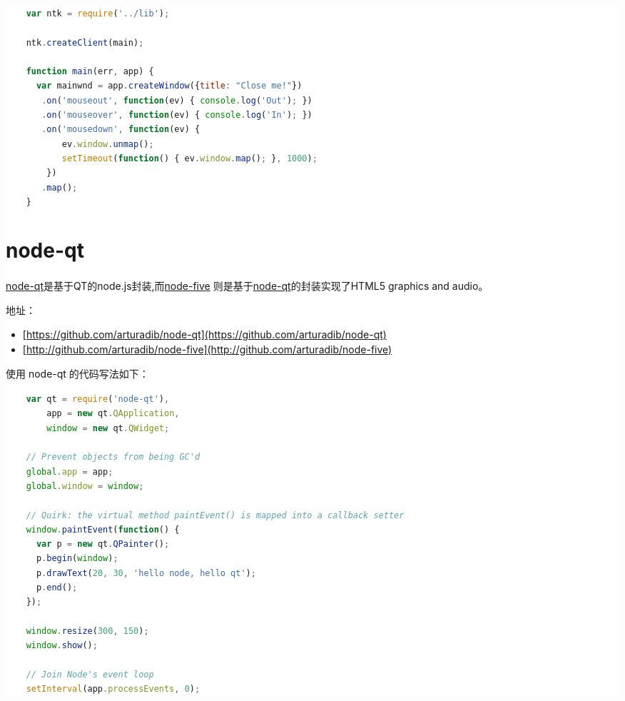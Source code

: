 ```js
    var ntk = require('../lib');

    ntk.createClient(main);

    function main(err, app) {
      var mainwnd = app.createWindow({title: "Close me!"})
       .on('mouseout', function(ev) { console.log('Out'); })
       .on('mouseover', function(ev) { console.log('In'); })
       .on('mousedown', function(ev) {
           ev.window.unmap();
           setTimeout(function() { ev.window.map(); }, 1000);
        })
       .map();
    }
```

# node-qt


[node-qt](https://github.com/arturadib/node-qt)是基于QT的node.js封装,而[node-five](http://github.com/arturadib/node-five) 则是基于[node-qt](https://github.com/arturadib/node-qt)的封装实现了HTML5 graphics and audio。

地址：

* [https://github.com/arturadib/node-qt](https://github.com/arturadib/node-qt)
* [http://github.com/arturadib/node-five](http://github.com/arturadib/node-five)


使用 node-qt 的代码写法如下：

```js
    var qt = require('node-qt'),
        app = new qt.QApplication,
        window = new qt.QWidget;

    // Prevent objects from being GC'd
    global.app = app;
    global.window = window;

    // Quirk: the virtual method paintEvent() is mapped into a callback setter
    window.paintEvent(function() {
      var p = new qt.QPainter();
      p.begin(window);
      p.drawText(20, 30, 'hello node, hello qt');
      p.end();
    });

    window.resize(300, 150);
    window.show();

    // Join Node's event loop
    setInterval(app.processEvents, 0);
```
